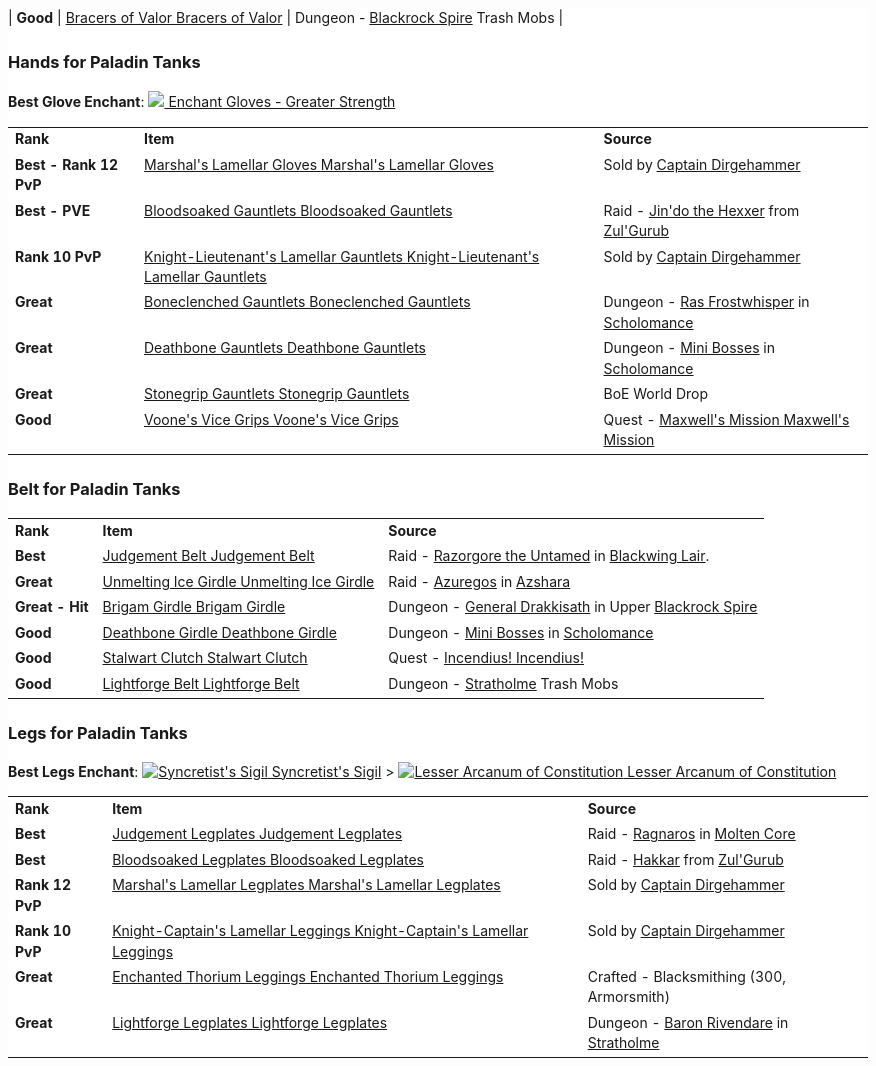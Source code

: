 | **Good** | [Bracers of Valor Bracers of Valor](https://www.wowhead.com/classic/item=16735/bracers-of-valor) | Dungeon - [Blackrock Spire](https://www.wowhead.com/classic/zone=1583/blackrock-spire) Trash Mobs |

### Hands for Paladin Tanks

**Best Glove Enchant**: [![](https://wow.zamimg.com/images/wow/icons/tiny/spell_holy_greaterheal.gif) Enchant Gloves - Greater Strength](https://www.wowhead.com/classic/spell=20013/enchant-gloves-greater-strength)

|  |  |  |
| --- | --- | --- |
| **Rank** | **Item** | **Source** |
| **Best - Rank 12 PvP** | [Marshal's Lamellar Gloves Marshal's Lamellar Gloves](https://www.wowhead.com/classic/item=16471/marshals-lamellar-gloves) | Sold by [Captain Dirgehammer](https://www.wowhead.com/classic/npc=12777/captain-dirgehammer) |
| **Best - PVE** | [Bloodsoaked Gauntlets Bloodsoaked Gauntlets](https://www.wowhead.com/classic/item=19894/bloodsoaked-gauntlets) | Raid - [Jin'do the Hexxer](https://www.wowhead.com/classic/npc=11380/jindo-the-hexxer) from [Zul'Gurub](https://www.wowhead.com/classic/zone=1977/zulgurub) |
| **Rank 10 PvP** | [Knight-Lieutenant's Lamellar Gauntlets Knight-Lieutenant's Lamellar Gauntlets](https://www.wowhead.com/classic/item=23274/knight-lieutenants-lamellar-gauntlets) | Sold by [Captain Dirgehammer](https://www.wowhead.com/classic/npc=12777/captain-dirgehammer) |
| **Great** | [Boneclenched Gauntlets Boneclenched Gauntlets](https://www.wowhead.com/classic/item=14525/boneclenched-gauntlets) | Dungeon - [Ras Frostwhisper](https://www.wowhead.com/classic/npc=10508/ras-frostwhisper) in [Scholomance](https://www.wowhead.com/classic/zone=2057/scholomance) |
| **Great** | [Deathbone Gauntlets Deathbone Gauntlets](https://www.wowhead.com/classic/item=14622/deathbone-gauntlets) | Dungeon - [Mini Bosses](https://classic.wowhead.com/item=14622/deathbone-gauntlets#dropped-by) in [Scholomance](https://www.wowhead.com/classic/zone=2057/scholomance) |
| **Great** | [Stonegrip Gauntlets Stonegrip Gauntlets](https://www.wowhead.com/classic/item=13072/stonegrip-gauntlets) | BoE World Drop |
| **Good** | [Voone's Vice Grips Voone's Vice Grips](https://www.wowhead.com/classic/item=13963/voones-vice-grips) | Quest - [Maxwell's Mission Maxwell's Mission](https://www.wowhead.com/classic/quest=5081/maxwells-mission) |

### Belt for Paladin Tanks

|  |  |  |
| --- | --- | --- |
| **Rank** | **Item** | **Source** |
| **Best** | [Judgement Belt Judgement Belt](https://www.wowhead.com/classic/item=16952/judgement-belt) | Raid - [Razorgore the Untamed](https://www.wowhead.com/classic/npc=12435/razorgore-the-untamed) in [Blackwing Lair](https://www.wowhead.com/classic/zone=2677/blackwing-lair). |
| **Great** | [Unmelting Ice Girdle Unmelting Ice Girdle](https://www.wowhead.com/classic/item=18547/unmelting-ice-girdle) | Raid - [Azuregos](https://www.wowhead.com/classic/npc=6109/azuregos) in [Azshara](https://www.wowhead.com/classic/zone=16/azshara) |
| **Great - Hit** | [Brigam Girdle Brigam Girdle](https://www.wowhead.com/classic/item=13142/brigam-girdle) | Dungeon - [General Drakkisath](https://www.wowhead.com/classic/npc=10363/general-drakkisath) in Upper [Blackrock Spire](https://www.wowhead.com/classic/zone=1583/blackrock-spire) |
| **Good** | [Deathbone Girdle Deathbone Girdle](https://www.wowhead.com/classic/item=14620/deathbone-girdle) | Dungeon - [Mini Bosses](https://classic.wowhead.com/item=14620/deathbone-girdle#dropped-by) in [Scholomance](https://www.wowhead.com/classic/zone=2057/scholomance) |
| **Good** | [Stalwart Clutch Stalwart Clutch](https://www.wowhead.com/classic/item=12115/stalwart-clutch) | Quest - [Incendius! Incendius!](https://www.wowhead.com/classic/quest=4263/incendius) |
| **Good** | [Lightforge Belt Lightforge Belt](https://www.wowhead.com/classic/item=16723/lightforge-belt) | Dungeon - [Stratholme](https://www.wowhead.com/classic/zone=2017/stratholme) Trash Mobs |

### Legs for Paladin Tanks

**Best Legs Enchant**: [![Syncretist's Sigil](https://wow.zamimg.com/images/wow/icons/tiny/spell_holy_prayerofhealing.gif) Syncretist's Sigil](https://www.wowhead.com/classic/item=19783/syncretists-sigil) > [![Lesser Arcanum of Constitution](https://wow.zamimg.com/images/wow/icons/tiny/inv_misc_gem_03.gif) Lesser Arcanum of Constitution](https://www.wowhead.com/classic/item=11642/lesser-arcanum-of-constitution)

|  |  |  |
| --- | --- | --- |
| **Rank** | **Item** | **Source** |
| **Best** | [Judgement Legplates Judgement Legplates](https://www.wowhead.com/classic/item=16954/judgement-legplates) | Raid - [Ragnaros](https://www.wowhead.com/classic/npc=11502/ragnaros) in [Molten Core](https://www.wowhead.com/classic/zone=2717/molten-core) |
| **Best** | [Bloodsoaked Legplates Bloodsoaked Legplates](https://www.wowhead.com/classic/item=231299/bloodsoaked-legplates) | Raid - [Hakkar](https://www.wowhead.com/classic/npc=14834/hakkar) from [Zul'Gurub](https://www.wowhead.com/classic/zone=1977/zulgurub) |
| **Rank 12 PvP** | [Marshal's Lamellar Legplates Marshal's Lamellar Legplates](https://www.wowhead.com/classic/item=16475/marshals-lamellar-legplates) | Sold by [Captain Dirgehammer](https://www.wowhead.com/classic/npc=12777/captain-dirgehammer) |
| **Rank 10 PvP** | [Knight-Captain's Lamellar Leggings Knight-Captain's Lamellar Leggings](https://www.wowhead.com/classic/item=23273/knight-captains-lamellar-leggings) | Sold by [Captain Dirgehammer](https://www.wowhead.com/classic/npc=12777/captain-dirgehammer) |
| **Great** | [Enchanted Thorium Leggings Enchanted Thorium Leggings](https://www.wowhead.com/classic/item=12619/enchanted-thorium-leggings) | Crafted - Blacksmithing (300, Armorsmith) |
| **Great** | [Lightforge Legplates Lightforge Legplates](https://www.wowhead.com/classic/item=16728/lightforge-legplates) | Dungeon - [Baron Rivendare](https://www.wowhead.com/classic/npc=10440/baron-rivendare) in [Stratholme](https://www.wowhead.com/classic/zone=2017/stratholme) |